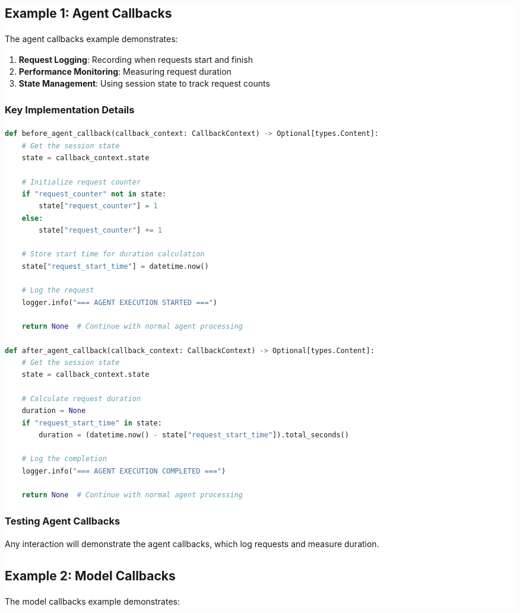 ## Example 1: Agent Callbacks

The agent callbacks example demonstrates:

1. **Request Logging**: Recording when requests start and finish
2. **Performance Monitoring**: Measuring request duration
3. **State Management**: Using session state to track request counts

### Key Implementation Details

```python
def before_agent_callback(callback_context: CallbackContext) -> Optional[types.Content]:
    # Get the session state
    state = callback_context.state

    # Initialize request counter
    if "request_counter" not in state:
        state["request_counter"] = 1
    else:
        state["request_counter"] += 1

    # Store start time for duration calculation
    state["request_start_time"] = datetime.now()

    # Log the request
    logger.info("=== AGENT EXECUTION STARTED ===")

    return None  # Continue with normal agent processing

def after_agent_callback(callback_context: CallbackContext) -> Optional[types.Content]:
    # Get the session state
    state = callback_context.state

    # Calculate request duration
    duration = None
    if "request_start_time" in state:
        duration = (datetime.now() - state["request_start_time"]).total_seconds()

    # Log the completion
    logger.info("=== AGENT EXECUTION COMPLETED ===")

    return None  # Continue with normal agent processing
```

### Testing Agent Callbacks

Any interaction will demonstrate the agent callbacks, which log requests and measure duration.

## Example 2: Model Callbacks

The model callbacks example demonstrates:
